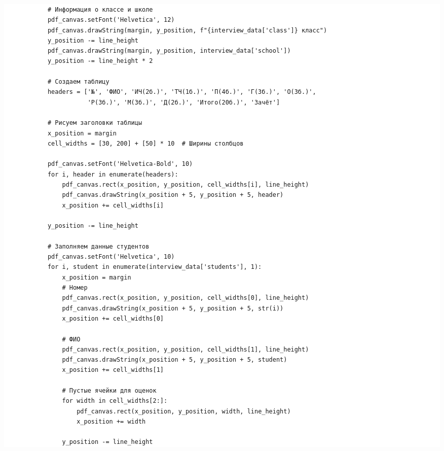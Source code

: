                 # Информация о классе и школе
                pdf_canvas.setFont('Helvetica', 12)
                pdf_canvas.drawString(margin, y_position, f"{interview_data['class']} класс")
                y_position -= line_height
                pdf_canvas.drawString(margin, y_position, interview_data['school'])
                y_position -= line_height * 2

                # Создаем таблицу
                headers = ['№', 'ФИО', 'ИЧ(2б.)', 'ТЧ(1б.)', 'П(4б.)', 'Г(3б.)', 'О(3б.)',
                           'Р(3б.)', 'М(3б.)', 'Д(2б.)', 'Итого(20б.)', 'Зачёт']

                # Рисуем заголовки таблицы
                x_position = margin
                cell_widths = [30, 200] + [50] * 10  # Ширины столбцов

                pdf_canvas.setFont('Helvetica-Bold', 10)
                for i, header in enumerate(headers):
                    pdf_canvas.rect(x_position, y_position, cell_widths[i], line_height)
                    pdf_canvas.drawString(x_position + 5, y_position + 5, header)
                    x_position += cell_widths[i]

                y_position -= line_height

                # Заполняем данные студентов
                pdf_canvas.setFont('Helvetica', 10)
                for i, student in enumerate(interview_data['students'], 1):
                    x_position = margin
                    # Номер
                    pdf_canvas.rect(x_position, y_position, cell_widths[0], line_height)
                    pdf_canvas.drawString(x_position + 5, y_position + 5, str(i))
                    x_position += cell_widths[0]

                    # ФИО
                    pdf_canvas.rect(x_position, y_position, cell_widths[1], line_height)
                    pdf_canvas.drawString(x_position + 5, y_position + 5, student)
                    x_position += cell_widths[1]

                    # Пустые ячейки для оценок
                    for width in cell_widths[2:]:
                        pdf_canvas.rect(x_position, y_position, width, line_height)
                        x_position += width

                    y_position -= line_height
